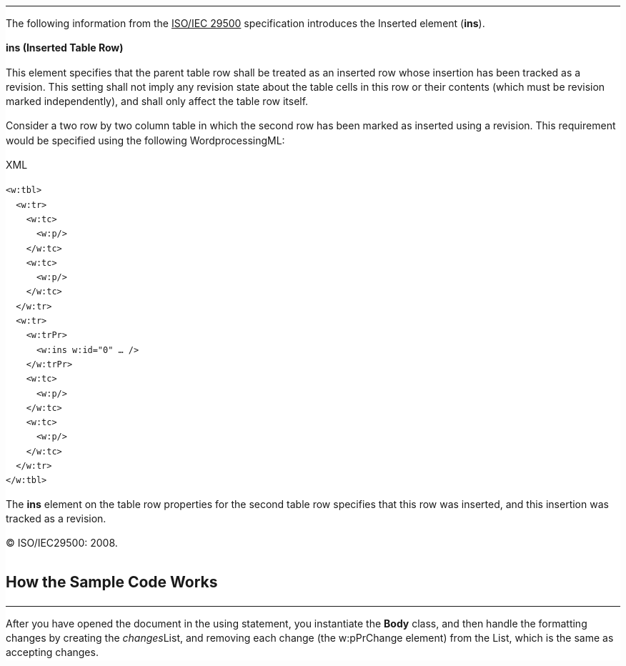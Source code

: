 ---------------------------------------------------------------------------------------------------------------------------------------------------------------------------------------------------------

The following information from the [ISO/IEC
29500](http://go.microsoft.com/fwlink/?LinkId=194337) specification
introduces the Inserted element (**ins**).

**ins (Inserted Table Row)**

This element specifies that the parent table row shall be treated as an
inserted row whose insertion has been tracked as a revision. This
setting shall not imply any revision state about the table cells in this
row or their contents (which must be revision marked independently), and
shall only affect the table row itself.

Consider a two row by two column table in which the second row has been
marked as inserted using a revision. This requirement would be specified
using the following WordprocessingML:

<span codelanguage="xmlLang"></span>
XML 

    <w:tbl>
      <w:tr>
        <w:tc>
          <w:p/>
        </w:tc>
        <w:tc>
          <w:p/>
        </w:tc>
      </w:tr>
      <w:tr>
        <w:trPr>
          <w:ins w:id="0" … />
        </w:trPr>
        <w:tc>
          <w:p/>
        </w:tc>
        <w:tc>
          <w:p/>
        </w:tc>
      </w:tr>
    </w:tbl>

The **ins** element on the table row properties for the second table row
specifies that this row was inserted, and this insertion was tracked as
a revision.

© ISO/IEC29500: 2008.

## How the Sample Code Works

--------------------------------------------------------------------------------------------------------------------------------------------------------------------------------------------------------------

After you have opened the document in the using statement, you
instantiate the **Body** class, and then handle
the formatting changes by creating the *changes*<span
class="keyword">List</span>, and removing each change (the <span
class="keyword">w:pPrChange</span> element) from the <span
class="keyword">List</span>, which is the same as accepting changes.

